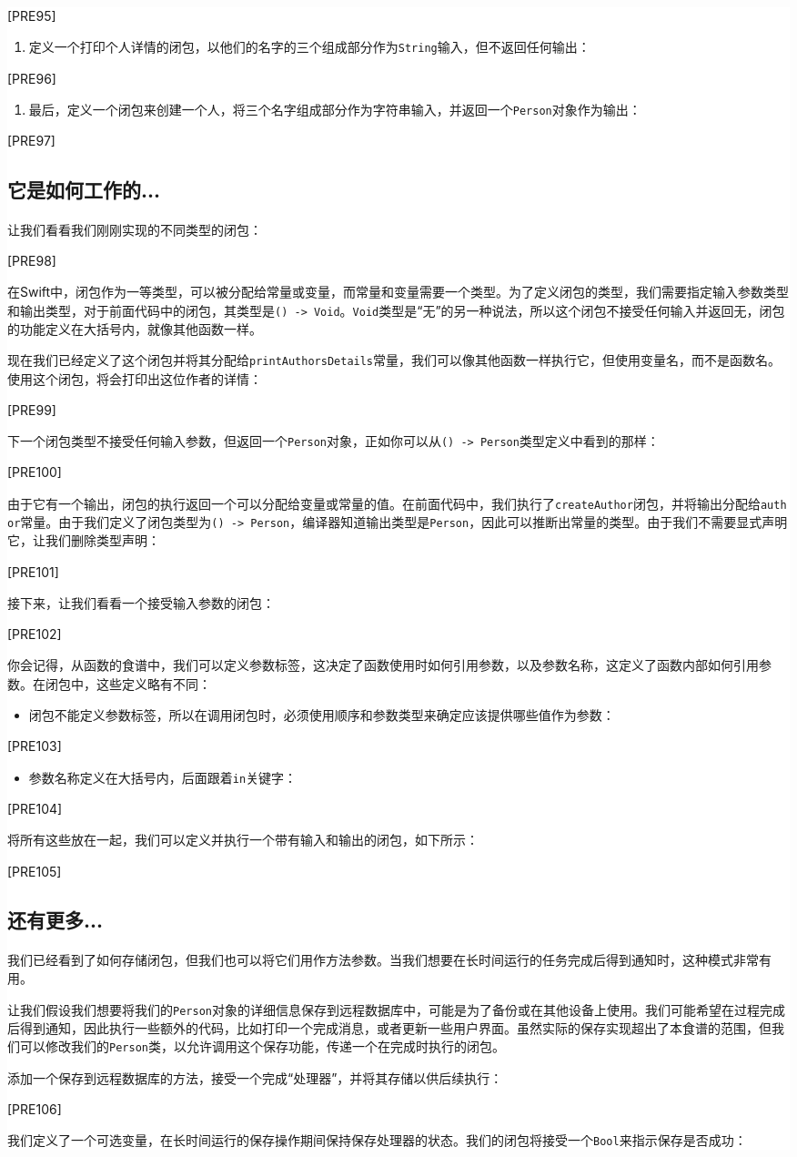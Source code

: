 [PRE95]

1.  定义一个打印个人详情的闭包，以他们的名字的三个组成部分作为`String`输入，但不返回任何输出：

[PRE96]

1.  最后，定义一个闭包来创建一个人，将三个名字组成部分作为字符串输入，并返回一个`Person`对象作为输出：

[PRE97]

## 它是如何工作的...

让我们看看我们刚刚实现的不同类型的闭包：

[PRE98]

在Swift中，闭包作为一等类型，可以被分配给常量或变量，而常量和变量需要一个类型。为了定义闭包的类型，我们需要指定输入参数类型和输出类型，对于前面代码中的闭包，其类型是`() -> Void`。`Void`类型是“无”的另一种说法，所以这个闭包不接受任何输入并返回无，闭包的功能定义在大括号内，就像其他函数一样。

现在我们已经定义了这个闭包并将其分配给`printAuthorsDetails`常量，我们可以像其他函数一样执行它，但使用变量名，而不是函数名。使用这个闭包，将会打印出这位作者的详情：

[PRE99]

下一个闭包类型不接受任何输入参数，但返回一个`Person`对象，正如你可以从`() -> Person`类型定义中看到的那样：

[PRE100]

由于它有一个输出，闭包的执行返回一个可以分配给变量或常量的值。在前面代码中，我们执行了`createAuthor`闭包，并将输出分配给`author`常量。由于我们定义了闭包类型为`() -> Person`，编译器知道输出类型是`Person`，因此可以推断出常量的类型。由于我们不需要显式声明它，让我们删除类型声明：

[PRE101]

接下来，让我们看看一个接受输入参数的闭包：

[PRE102]

你会记得，从函数的食谱中，我们可以定义参数标签，这决定了函数使用时如何引用参数，以及参数名称，这定义了函数内部如何引用参数。在闭包中，这些定义略有不同：

+   闭包不能定义参数标签，所以在调用闭包时，必须使用顺序和参数类型来确定应该提供哪些值作为参数：

[PRE103]

+   参数名称定义在大括号内，后面跟着`in`关键字：

[PRE104]

将所有这些放在一起，我们可以定义并执行一个带有输入和输出的闭包，如下所示：

[PRE105]

## 还有更多...

我们已经看到了如何存储闭包，但我们也可以将它们用作方法参数。当我们想要在长时间运行的任务完成后得到通知时，这种模式非常有用。

让我们假设我们想要将我们的`Person`对象的详细信息保存到远程数据库中，可能是为了备份或在其他设备上使用。我们可能希望在过程完成后得到通知，因此执行一些额外的代码，比如打印一个完成消息，或者更新一些用户界面。虽然实际的保存实现超出了本食谱的范围，但我们可以修改我们的`Person`类，以允许调用这个保存功能，传递一个在完成时执行的闭包。

添加一个保存到远程数据库的方法，接受一个完成“处理器”，并将其存储以供后续执行：

[PRE106]

我们定义了一个可选变量，在长时间运行的保存操作期间保持保存处理器的状态。我们的闭包将接受一个`Bool`来指示保存是否成功：
